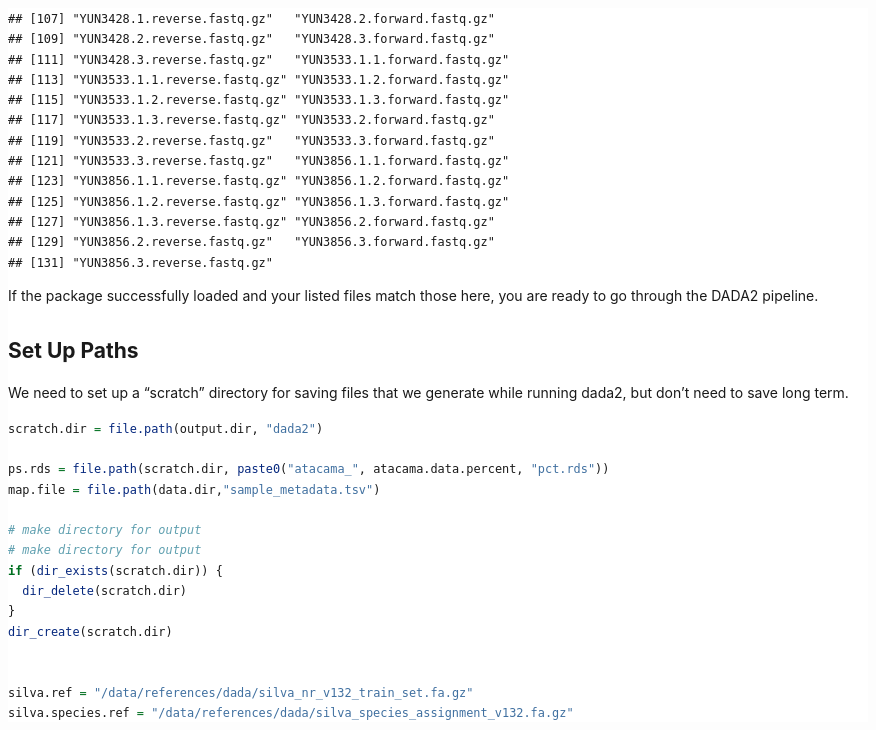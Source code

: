     ## [107] "YUN3428.1.reverse.fastq.gz"   "YUN3428.2.forward.fastq.gz"  
    ## [109] "YUN3428.2.reverse.fastq.gz"   "YUN3428.3.forward.fastq.gz"  
    ## [111] "YUN3428.3.reverse.fastq.gz"   "YUN3533.1.1.forward.fastq.gz"
    ## [113] "YUN3533.1.1.reverse.fastq.gz" "YUN3533.1.2.forward.fastq.gz"
    ## [115] "YUN3533.1.2.reverse.fastq.gz" "YUN3533.1.3.forward.fastq.gz"
    ## [117] "YUN3533.1.3.reverse.fastq.gz" "YUN3533.2.forward.fastq.gz"  
    ## [119] "YUN3533.2.reverse.fastq.gz"   "YUN3533.3.forward.fastq.gz"  
    ## [121] "YUN3533.3.reverse.fastq.gz"   "YUN3856.1.1.forward.fastq.gz"
    ## [123] "YUN3856.1.1.reverse.fastq.gz" "YUN3856.1.2.forward.fastq.gz"
    ## [125] "YUN3856.1.2.reverse.fastq.gz" "YUN3856.1.3.forward.fastq.gz"
    ## [127] "YUN3856.1.3.reverse.fastq.gz" "YUN3856.2.forward.fastq.gz"  
    ## [129] "YUN3856.2.reverse.fastq.gz"   "YUN3856.3.forward.fastq.gz"  
    ## [131] "YUN3856.3.reverse.fastq.gz"

If the package successfully loaded and your listed files match those
here, you are ready to go through the DADA2 pipeline.

Set Up Paths
------------

We need to set up a “scratch” directory for saving files that we
generate while running dada2, but don’t need to save long term.

``` r
scratch.dir = file.path(output.dir, "dada2")

ps.rds = file.path(scratch.dir, paste0("atacama_", atacama.data.percent, "pct.rds"))
map.file = file.path(data.dir,"sample_metadata.tsv")

# make directory for output
# make directory for output
if (dir_exists(scratch.dir)) {
  dir_delete(scratch.dir)
}
dir_create(scratch.dir)


silva.ref = "/data/references/dada/silva_nr_v132_train_set.fa.gz"
silva.species.ref = "/data/references/dada/silva_species_assignment_v132.fa.gz"
```